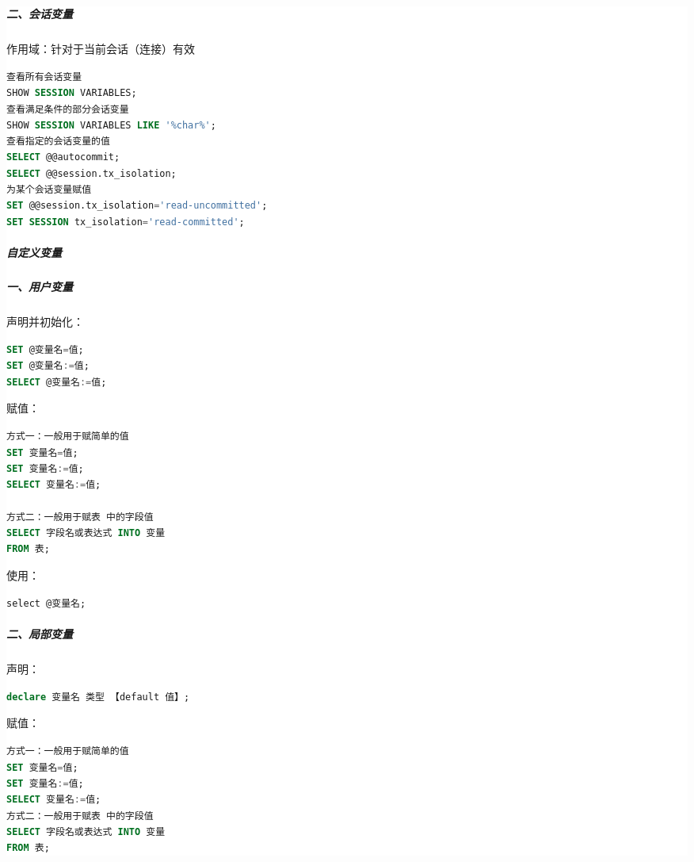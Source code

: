 #####  二、会话变量

作用域：针对于当前会话（连接）有效

```sql
查看所有会话变量
SHOW SESSION VARIABLES;
查看满足条件的部分会话变量
SHOW SESSION VARIABLES LIKE '%char%';
查看指定的会话变量的值
SELECT @@autocommit;
SELECT @@session.tx_isolation;
为某个会话变量赋值
SET @@session.tx_isolation='read-uncommitted';
SET SESSION tx_isolation='read-committed';
```

#####  **自定义变量**

#####  一、用户变量

声明并初始化：

```sql
SET @变量名=值;
SET @变量名:=值;
SELECT @变量名:=值;
```

赋值：

```sql
方式一：一般用于赋简单的值
SET 变量名=值;
SET 变量名:=值;
SELECT 变量名:=值;

方式二：一般用于赋表 中的字段值
SELECT 字段名或表达式 INTO 变量
FROM 表;
```

使用：

	select @变量名;

#####  二、局部变量

声明：

```sql
declare 变量名 类型 【default 值】;
```

赋值：

```sql
方式一：一般用于赋简单的值
SET 变量名=值;
SET 变量名:=值;
SELECT 变量名:=值;
方式二：一般用于赋表 中的字段值
SELECT 字段名或表达式 INTO 变量
FROM 表;
```

